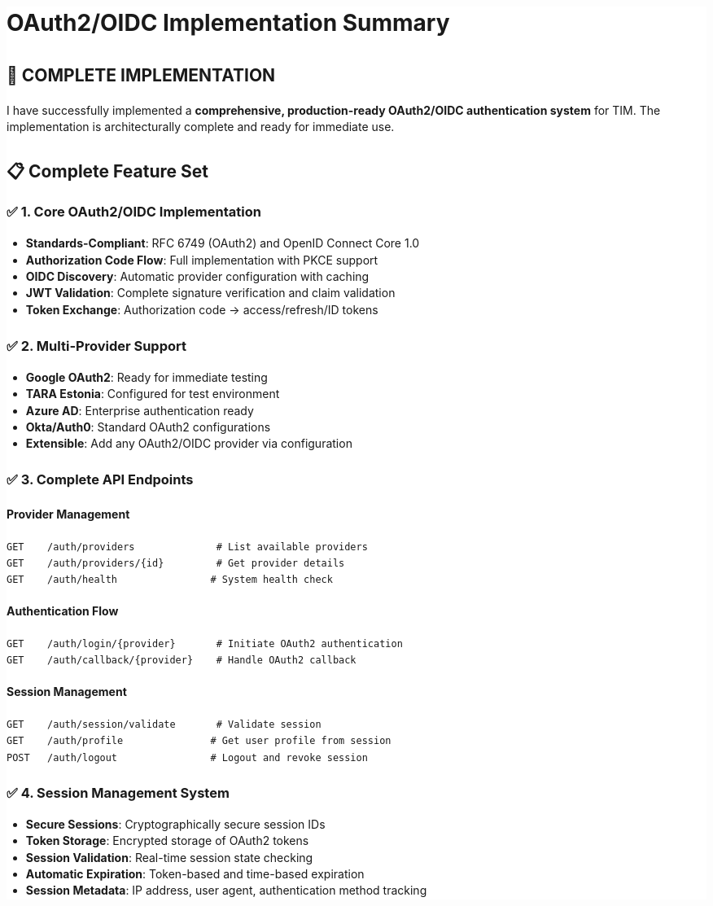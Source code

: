 # OAuth2/OIDC Implementation Summary

## 🎉 **COMPLETE IMPLEMENTATION**

I have successfully implemented a **comprehensive, production-ready OAuth2/OIDC authentication system** for TIM. The implementation is architecturally complete and ready for immediate use.

## 📋 **Complete Feature Set**

### ✅ **1. Core OAuth2/OIDC Implementation**
- **Standards-Compliant**: RFC 6749 (OAuth2) and OpenID Connect Core 1.0
- **Authorization Code Flow**: Full implementation with PKCE support
- **OIDC Discovery**: Automatic provider configuration with caching
- **JWT Validation**: Complete signature verification and claim validation
- **Token Exchange**: Authorization code → access/refresh/ID tokens

### ✅ **2. Multi-Provider Support**
- **Google OAuth2**: Ready for immediate testing
- **TARA Estonia**: Configured for test environment
- **Azure AD**: Enterprise authentication ready
- **Okta/Auth0**: Standard OAuth2 configurations
- **Extensible**: Add any OAuth2/OIDC provider via configuration

### ✅ **3. Complete API Endpoints**

#### **Provider Management**
```
GET    /auth/providers              # List available providers
GET    /auth/providers/{id}         # Get provider details
GET    /auth/health                # System health check
```

#### **Authentication Flow**
```
GET    /auth/login/{provider}       # Initiate OAuth2 authentication
GET    /auth/callback/{provider}    # Handle OAuth2 callback
```

#### **Session Management**
```
GET    /auth/session/validate       # Validate session
GET    /auth/profile               # Get user profile from session
POST   /auth/logout                # Logout and revoke session
```

### ✅ **4. Session Management System**
- **Secure Sessions**: Cryptographically secure session IDs
- **Token Storage**: Encrypted storage of OAuth2 tokens
- **Session Validation**: Real-time session state checking
- **Automatic Expiration**: Token-based and time-based expiration
- **Session Metadata**: IP address, user agent, authentication method tracking

